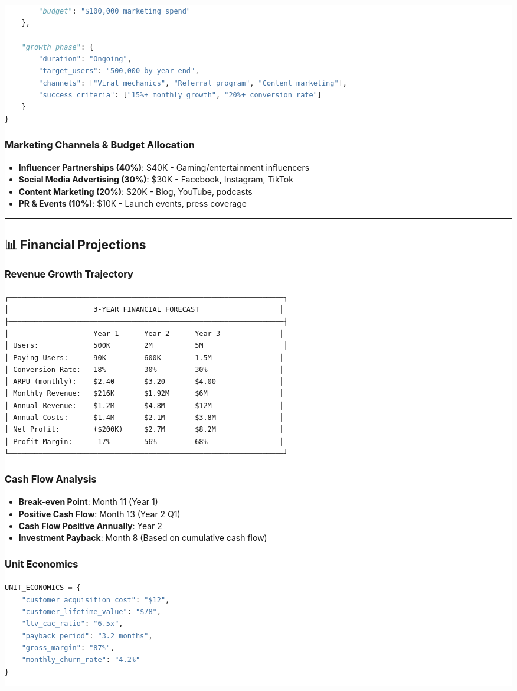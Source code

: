 ```python
        "budget": "$100,000 marketing spend"
    },
    
    "growth_phase": {
        "duration": "Ongoing",
        "target_users": "500,000 by year-end",
        "channels": ["Viral mechanics", "Referral program", "Content marketing"],
        "success_criteria": ["15%+ monthly growth", "20%+ conversion rate"]
    }
}
```

### Marketing Channels & Budget Allocation
- **Influencer Partnerships (40%)**: $40K - Gaming/entertainment influencers
- **Social Media Advertising (30%)**: $30K - Facebook, Instagram, TikTok  
- **Content Marketing (20%)**: $20K - Blog, YouTube, podcasts
- **PR & Events (10%)**: $10K - Launch events, press coverage

---

## 📊 Financial Projections

### Revenue Growth Trajectory
```
┌─────────────────────────────────────────────────────────────────┐
│                    3-YEAR FINANCIAL FORECAST                   │
├─────────────────────────────────────────────────────────────────┤
│                    Year 1      Year 2      Year 3              │
│ Users:             500K        2M          5M                   │
│ Paying Users:      90K         600K        1.5M                │
│ Conversion Rate:   18%         30%         30%                 │
│ ARPU (monthly):    $2.40       $3.20       $4.00               │
│ Monthly Revenue:   $216K       $1.92M      $6M                 │
│ Annual Revenue:    $1.2M       $4.8M       $12M                │
│ Annual Costs:      $1.4M       $2.1M       $3.8M               │
│ Net Profit:        ($200K)     $2.7M       $8.2M               │
│ Profit Margin:     -17%        56%         68%                 │
└─────────────────────────────────────────────────────────────────┘
```

### Cash Flow Analysis
- **Break-even Point**: Month 11 (Year 1)
- **Positive Cash Flow**: Month 13 (Year 2 Q1)
- **Cash Flow Positive Annually**: Year 2
- **Investment Payback**: Month 8 (Based on cumulative cash flow)

### Unit Economics
```python
UNIT_ECONOMICS = {
    "customer_acquisition_cost": "$12",
    "customer_lifetime_value": "$78", 
    "ltv_cac_ratio": "6.5x",
    "payback_period": "3.2 months",
    "gross_margin": "87%",
    "monthly_churn_rate": "4.2%"
}
```

---